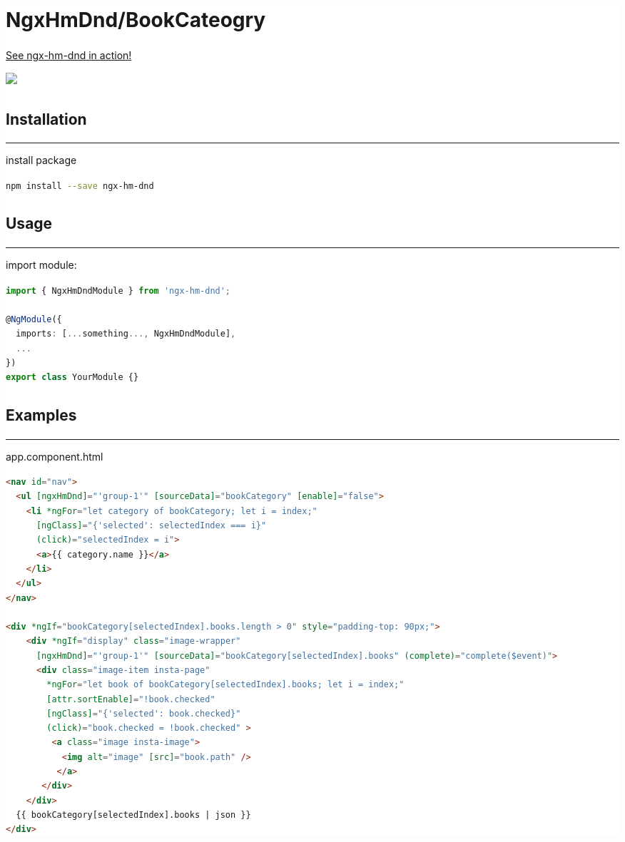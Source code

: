 # NgxHmDnd/BookCateogry

[See ngx-hm-dnd in action!](https://github.com/SHANG-TING/ngx-hm-dnd/tree/bookCategory)

<img src="https://i.imgur.com/U39508Y.gif" width="686">


## Installation
------------

install package

```bash
npm install --save ngx-hm-dnd
```

## Usage
-----

import module:

```ts
import { NgxHmDndModule } from 'ngx-hm-dnd';

@NgModule({
  imports: [...something..., NgxHmDndModule],
  ...
})
export class YourModule {}
```

## Examples
--------

app.component.html

```html
<nav id="nav">
  <ul [ngxHmDnd]="'group-1'" [sourceData]="bookCategory" [enable]="false">
    <li *ngFor="let category of bookCategory; let i = index;"
      [ngClass]="{'selected': selectedIndex === i}"
      (click)="selectedIndex = i">
      <a>{{ category.name }}</a>
    </li>
  </ul>
</nav>

<div *ngIf="bookCategory[selectedIndex].books.length > 0" style="padding-top: 90px;">
    <div *ngIf="display" class="image-wrapper"
      [ngxHmDnd]="'group-1'" [sourceData]="bookCategory[selectedIndex].books" (complete)="complete($event)">
      <div class="image-item insta-page"
        *ngFor="let book of bookCategory[selectedIndex].books; let i = index;"
        [attr.sortEnable]="!book.checked"
        [ngClass]="{'selected': book.checked}"
        (click)="book.checked = !book.checked" >
         <a class="image insta-image">
           <img alt="image" [src]="book.path" />
          </a>
       </div>
    </div>
  {{ bookCategory[selectedIndex].books | json }}
</div>
```